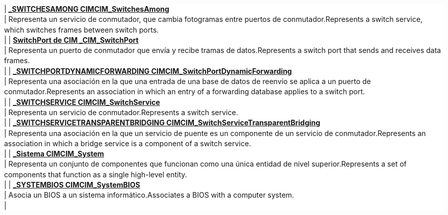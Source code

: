 | [<span data-ttu-id="b6c56-351">**\_SWITCHESAMONG CIM**</span><span class="sxs-lookup"><span data-stu-id="b6c56-351">**CIM\_SwitchesAmong**</span></span>](cim-switchesamong.md)<br/>                                                 | <span data-ttu-id="b6c56-352">Representa un servicio de conmutador, que cambia fotogramas entre puertos de conmutador.</span><span class="sxs-lookup"><span data-stu-id="b6c56-352">Represents a switch service, which switches frames between switch ports.</span></span> <br/>                                                                                                                                                                                                                                                                                                                  |
| [<span data-ttu-id="b6c56-353">**SwitchPort de CIM \_**</span><span class="sxs-lookup"><span data-stu-id="b6c56-353">**CIM\_SwitchPort**</span></span>](cim-switchport.md)<br/>                                                       | <span data-ttu-id="b6c56-354">Representa un puerto de conmutador que envía y recibe tramas de datos.</span><span class="sxs-lookup"><span data-stu-id="b6c56-354">Represents a switch port that sends and receives data frames.</span></span><br/>                                                                                                                                                                                                                                                                                                                              |
| [<span data-ttu-id="b6c56-355">**\_SWITCHPORTDYNAMICFORWARDING CIM**</span><span class="sxs-lookup"><span data-stu-id="b6c56-355">**CIM\_SwitchPortDynamicForwarding**</span></span>](cim-switchportdynamicforwarding.md)<br/>                     | <span data-ttu-id="b6c56-356">Representa una asociación en la que una entrada de una base de datos de reenvío se aplica a un puerto de conmutador.</span><span class="sxs-lookup"><span data-stu-id="b6c56-356">Represents an association in which an entry of a forwarding database applies to a switch port.</span></span><br/>                                                                                                                                                                                                                                                                                             |
| [<span data-ttu-id="b6c56-357">**\_SWITCHSERVICE CIM**</span><span class="sxs-lookup"><span data-stu-id="b6c56-357">**CIM\_SwitchService**</span></span>](cim-switchservice.md)<br/>                                                 | <span data-ttu-id="b6c56-358">Representa un servicio de conmutador.</span><span class="sxs-lookup"><span data-stu-id="b6c56-358">Represents a switch service.</span></span><br/>                                                                                                                                                                                                                                                                                                                                                               |
| [<span data-ttu-id="b6c56-359">**\_SWITCHSERVICETRANSPARENTBRIDGING CIM**</span><span class="sxs-lookup"><span data-stu-id="b6c56-359">**CIM\_SwitchServiceTransparentBridging**</span></span>](cim-switchservicetransparentbridging.md)<br/>           | <span data-ttu-id="b6c56-360">Representa una asociación en la que un servicio de puente es un componente de un servicio de conmutador.</span><span class="sxs-lookup"><span data-stu-id="b6c56-360">Represents an association in which a bridge service is a component of a switch service.</span></span><br/>                                                                                                                                                                                                                                                                                                    |
| [<span data-ttu-id="b6c56-361">**\_Sistema CIM**</span><span class="sxs-lookup"><span data-stu-id="b6c56-361">**CIM\_System**</span></span>](cim-system.md)<br/>                                                               | <span data-ttu-id="b6c56-362">Representa un conjunto de componentes que funcionan como una única entidad de nivel superior.</span><span class="sxs-lookup"><span data-stu-id="b6c56-362">Represents a set of components that function as a single high-level entity.</span></span><br/>                                                                                                                                                                                                                                                                                                                |
| [<span data-ttu-id="b6c56-363">**\_SYSTEMBIOS CIM**</span><span class="sxs-lookup"><span data-stu-id="b6c56-363">**CIM\_SystemBIOS**</span></span>](cim-systembios.md)<br/>                                                       | <span data-ttu-id="b6c56-364">Asocia un BIOS a un sistema informático.</span><span class="sxs-lookup"><span data-stu-id="b6c56-364">Associates a BIOS with a computer system.</span></span><br/>                                                                                                                                                                                                                                                                                                                                                  |
